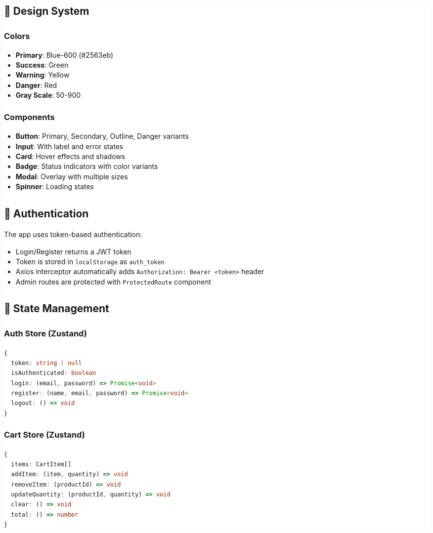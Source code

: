 ## 🎨 Design System

### Colors

- **Primary**: Blue-600 (#2563eb)
- **Success**: Green
- **Warning**: Yellow
- **Danger**: Red
- **Gray Scale**: 50-900

### Components

- **Button**: Primary, Secondary, Outline, Danger variants
- **Input**: With label and error states
- **Card**: Hover effects and shadows
- **Badge**: Status indicators with color variants
- **Modal**: Overlay with multiple sizes
- **Spinner**: Loading states

## 🔐 Authentication

The app uses token-based authentication:

- Login/Register returns a JWT token
- Token is stored in `localStorage` as `auth_token`
- Axios interceptor automatically adds `Authorization: Bearer <token>` header
- Admin routes are protected with `ProtectedRoute` component

## 🛒 State Management

### Auth Store (Zustand)

```typescript
{
  token: string | null
  isAuthenticated: boolean
  login: (email, password) => Promise<void>
  register: (name, email, password) => Promise<void>
  logout: () => void
}
```

### Cart Store (Zustand)

```typescript
{
  items: CartItem[]
  addItem: (item, quantity) => void
  removeItem: (productId) => void
  updateQuantity: (productId, quantity) => void
  clear: () => void
  total: () => number
}
```
